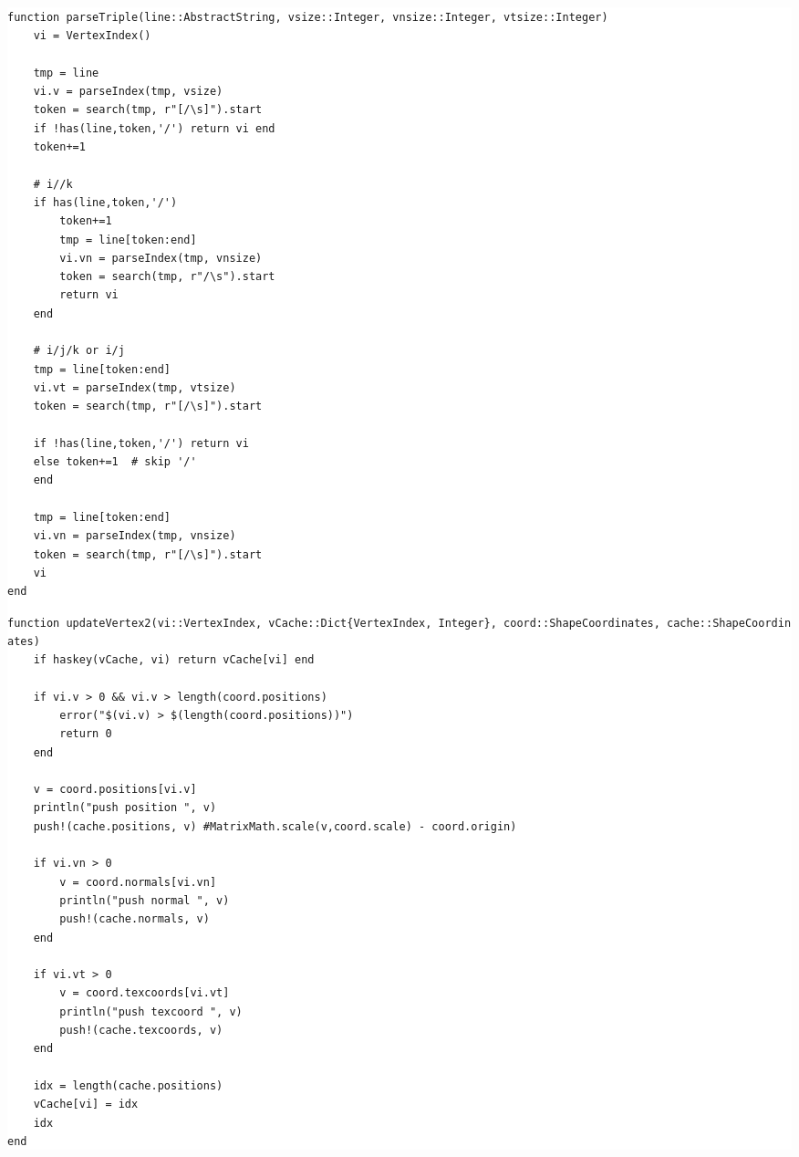 ```
function parseTriple(line::AbstractString, vsize::Integer, vnsize::Integer, vtsize::Integer)
	vi = VertexIndex()

	tmp = line
	vi.v = parseIndex(tmp, vsize)
	token = search(tmp, r"[/\s]").start
	if !has(line,token,'/') return vi end
	token+=1

	# i//k
	if has(line,token,'/')
		token+=1
		tmp = line[token:end]
		vi.vn = parseIndex(tmp, vnsize)
		token = search(tmp, r"/\s").start
		return vi
	end

	# i/j/k or i/j
	tmp = line[token:end]
	vi.vt = parseIndex(tmp, vtsize)
	token = search(tmp, r"[/\s]").start
	
	if !has(line,token,'/') return vi
	else token+=1  # skip '/'
	end
	
	tmp = line[token:end]
	vi.vn = parseIndex(tmp, vnsize)
	token = search(tmp, r"[/\s]").start
	vi
end
```

```
function updateVertex2(vi::VertexIndex, vCache::Dict{VertexIndex, Integer}, coord::ShapeCoordinates, cache::ShapeCoordinates)
	if haskey(vCache, vi) return vCache[vi] end

	if vi.v > 0 && vi.v > length(coord.positions)
		error("$(vi.v) > $(length(coord.positions))")
		return 0
	end

	v = coord.positions[vi.v]
	println("push position ", v)
	push!(cache.positions, v) #MatrixMath.scale(v,coord.scale) - coord.origin)

	if vi.vn > 0
		v = coord.normals[vi.vn]
		println("push normal ", v)
		push!(cache.normals, v)
	end

	if vi.vt > 0
		v = coord.texcoords[vi.vt]
		println("push texcoord ", v)
		push!(cache.texcoords, v)
	end

	idx = length(cache.positions)
	vCache[vi] = idx
	idx
end
```
